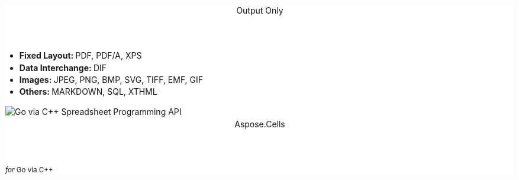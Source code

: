   <div class="d1-col d1-right">
   <header>
    <i class="fa fa-mail-forward">
    </i>
    Output Only
   </header>
   <ul>
    <li>
     <b>
      Fixed Layout:
     </b>
     PDF, PDF/A, XPS
    </li>
    <li>
     <b>
      Data Interchange:
     </b>
     DIF
    </li>
    <li>
     <b>
      Images:
     </b>
     JPEG, PNG, BMP, SVG, TIFF, EMF, GIF
    </li>
    <li>
     <b>
      Others:
     </b>
     MARKDOWN, SQL, XTHML
    </li>
   </ul>
  </div>
  
 </div>
 
 <div class="d1-logo">
  <img width="70" height="75" alt="Go via C++ Spreadsheet Programming API" src="/cells/images/aspose_cells-for-go-cpp.svg"/>
  <header>
   Aspose.Cells
  </header>
  <footer>
   <small>
    <em>
     for
    </em>
    Go via C++
   </small>
  </footer>
 </div>
 
</div>
